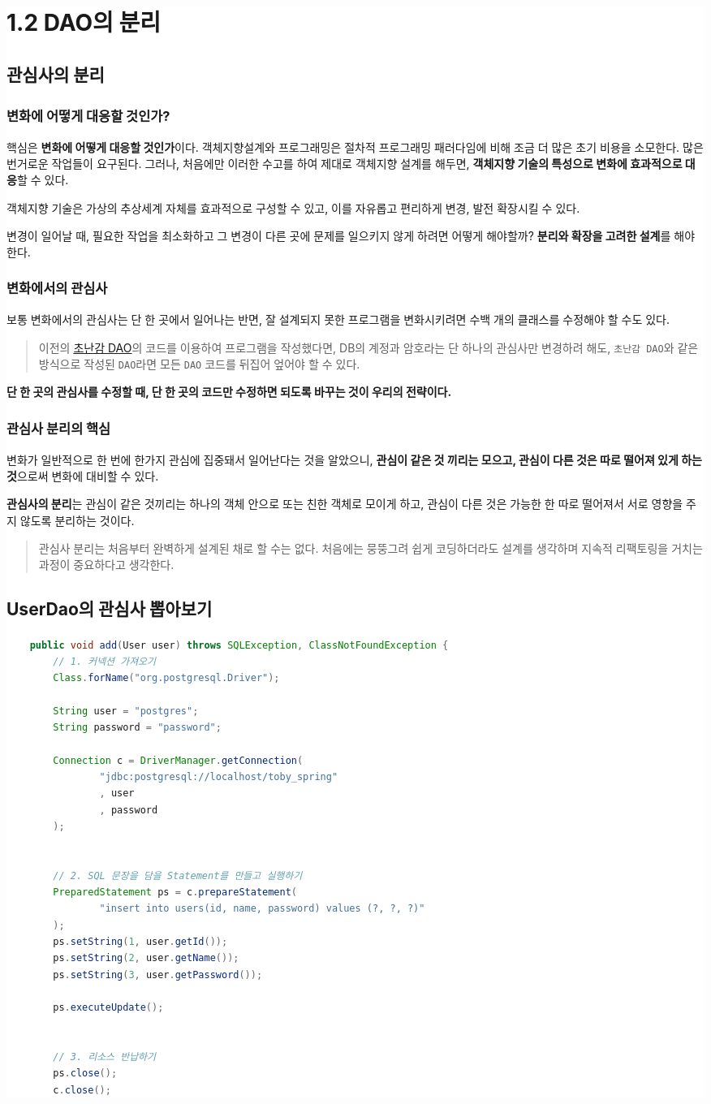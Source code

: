 # 1.2 DAO의 분리

## 관심사의 분리

### 변화에 어떻게 대응할 것인가?

핵심은 **변화에 어떻게 대응할 것인가**이다. 객체지향설계와 프로그래밍은 절차적 프로그래밍 패러다임에 비해 조금 더 많은 초기 비용을 소모한다. 많은 번거로운 작업들이 요구된다. 그러나, 처음에만 이러한 수고를 하여 제대로 객체지향 설계를 해두면, **객체지향 기술의 특성으로 변화에 효과적으로 대응**할 수 있다.

객체지향 기술은 가상의 추상세계 자체를 효과적으로 구성할 수 있고, 이를 자유롭고 편리하게 변경, 발전 확장시킬 수 있다.

변경이 일어날 때, 필요한 작업을 최소화하고 그 변경이 다른 곳에 문제를 일으키지 않게 하려면 어떻게 해야할까? **분리와 확장을 고려한 설계**를 해야한다.

### 변화에서의 관심사

보통 변화에서의 관심사는 단 한 곳에서 일어나는 반면, 잘 설계되지 못한 프로그램을 변화시키려면 수백 개의 클래스를 수정해야 할 수도 있다.

> 이전의 [초난감 DAO](https://velog.io/@jakeseo_me/%ED%86%A0%EB%B9%84%EC%9D%98-%EC%8A%A4%ED%94%84%EB%A7%81-%EC%A0%95%EB%A6%AC-%ED%94%84%EB%A1%9C%EC%A0%9D%ED%8A%B8-1.1-%EC%B4%88%EB%82%9C%EA%B0%90-DAO)의 코드를 이용하여 프로그램을 작성했다면, DB의 계정과 암호라는 단 하나의 관심사만 변경하려 해도, `초난감 DAO`와 같은 방식으로 작성된 `DAO`라면 모든 `DAO` 코드를 뒤집어 엎어야 할 수 있다.

**단 한 곳의 관심사를 수정할 때, 단 한 곳의 코드만 수정하면 되도록 바꾸는 것이 우리의 전략이다.**

### 관심사 분리의 핵심

변화가 일반적으로 한 번에 한가지 관심에 집중돼서 일어난다는 것을 알았으니, **관심이 같은 것 끼리는 모으고, 관심이 다른 것은 따로 떨어져 있게 하는 것**으로써 변화에 대비할 수 있다.

**관심사의 분리**는 관심이 같은 것끼리는 하나의 객체 안으로 또는 친한 객체로 모이게 하고, 관심이 다른 것은 가능한 한 따로 떨어져서 서로 영향을 주지 않도록 분리하는 것이다.

> 관심사 분리는 처음부터 완벽하게 설계된 채로 할 수는 없다. 처음에는 뭉뚱그려 쉽게 코딩하더라도 설계를 생각하며 지속적 리팩토링을 거치는 과정이 중요하다고 생각한다.

## UserDao의 관심사 뽑아보기

```java
    public void add(User user) throws SQLException, ClassNotFoundException {
    	// 1. 커넥션 가져오기
        Class.forName("org.postgresql.Driver");

        String user = "postgres";
        String password = "password";

        Connection c = DriverManager.getConnection(
                "jdbc:postgresql://localhost/toby_spring"
                , user
                , password
        );


        // 2. SQL 문장을 담을 Statement를 만들고 실행하기
        PreparedStatement ps = c.prepareStatement(
                "insert into users(id, name, password) values (?, ?, ?)"
        );
        ps.setString(1, user.getId());
        ps.setString(2, user.getName());
        ps.setString(3, user.getPassword());

        ps.executeUpdate();


        // 3. 리소스 반납하기
        ps.close();
        c.close();
```